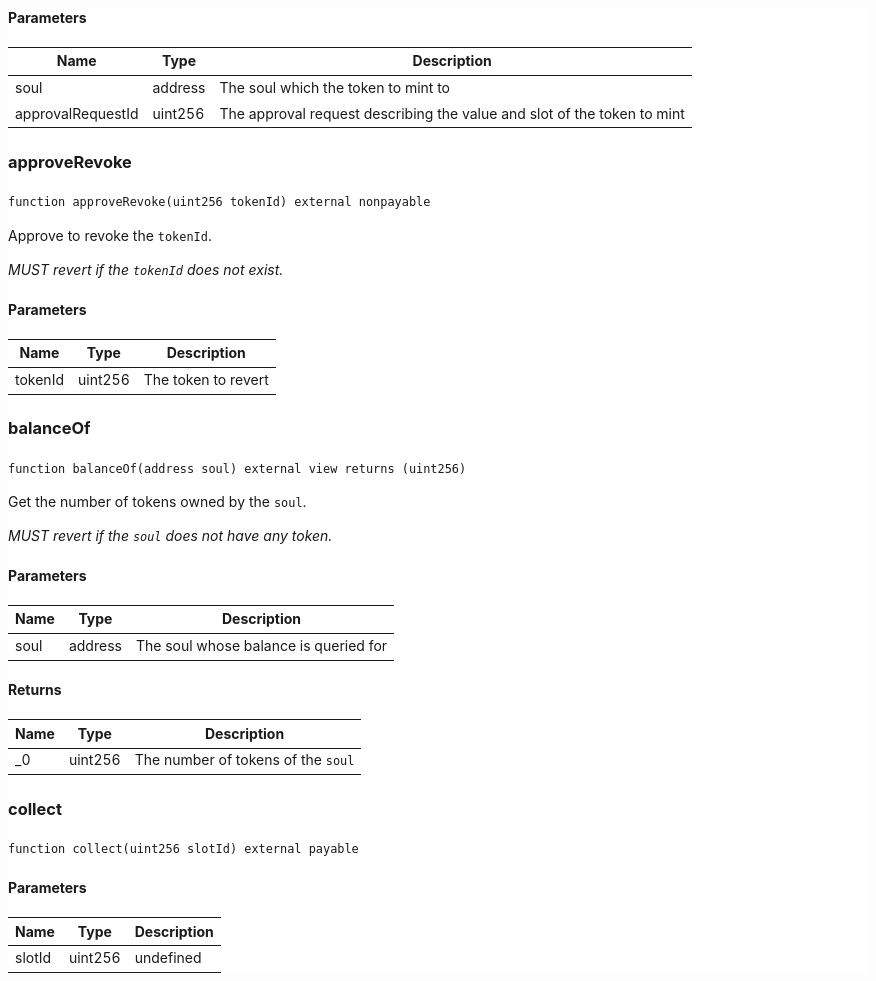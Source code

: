 #### Parameters

| Name              | Type    | Description                                                             |
| ----------------- | ------- | ----------------------------------------------------------------------- |
| soul              | address | The soul which the token to mint to                                     |
| approvalRequestId | uint256 | The approval request describing the value and slot of the token to mint |

### approveRevoke

```solidity
function approveRevoke(uint256 tokenId) external nonpayable
```

Approve to revoke the `tokenId`.

_MUST revert if the `tokenId` does not exist._

#### Parameters

| Name    | Type    | Description         |
| ------- | ------- | ------------------- |
| tokenId | uint256 | The token to revert |

### balanceOf

```solidity
function balanceOf(address soul) external view returns (uint256)
```

Get the number of tokens owned by the `soul`.

_MUST revert if the `soul` does not have any token._

#### Parameters

| Name | Type    | Description                           |
| ---- | ------- | ------------------------------------- |
| soul | address | The soul whose balance is queried for |

#### Returns

| Name | Type    | Description                        |
| ---- | ------- | ---------------------------------- |
| \_0  | uint256 | The number of tokens of the `soul` |

### collect

```solidity
function collect(uint256 slotId) external payable
```

#### Parameters

| Name   | Type    | Description |
| ------ | ------- | ----------- |
| slotId | uint256 | undefined   |
